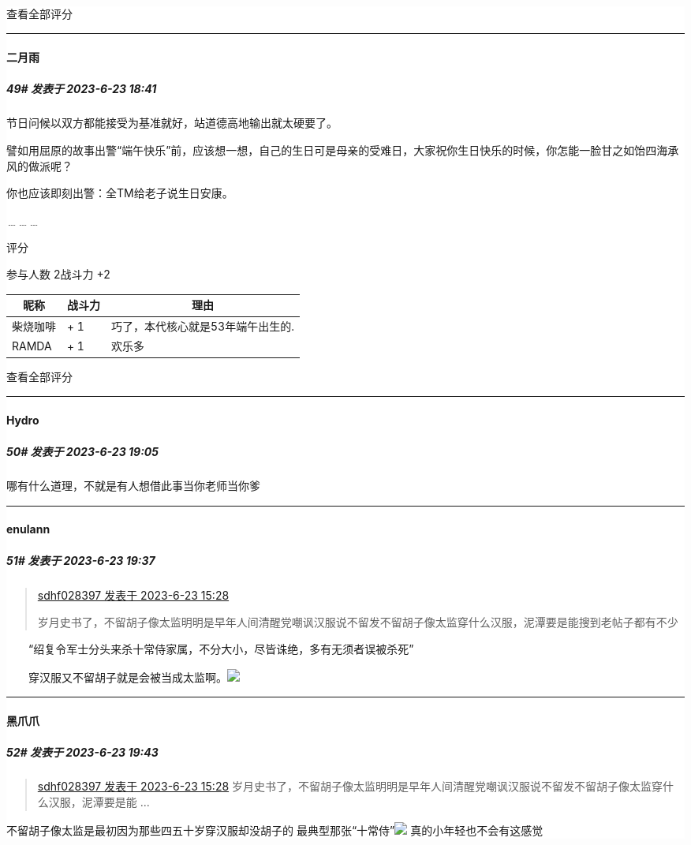 查看全部评分

*****

####  二月雨  
##### 49#       发表于 2023-6-23 18:41

节日问候以双方都能接受为基准就好，站道德高地输出就太硬要了。

譬如用屈原的故事出警“端午快乐”前，应该想一想，自己的生日可是母亲的受难日，大家祝你生日快乐的时候，你怎能一脸甘之如饴四海承风的做派呢？

你也应该即刻出警：全TM给老子说生日安康。

﹍﹍﹍

评分

 参与人数 2战斗力 +2

|昵称|战斗力|理由|
|----|---|---|
| 柴烧咖啡| + 1|巧了，本代核心就是53年端午出生的.|
| RAMDA| + 1|欢乐多|

查看全部评分

*****

####  Hydro  
##### 50#       发表于 2023-6-23 19:05

哪有什么道理，不就是有人想借此事当你老师当你爹

*****

####  enulann  
##### 51#       发表于 2023-6-23 19:37

<blockquote><a href="httphttps://bbs.saraba1st.com/2b/forum.php?mod=redirect&amp;goto=findpost&amp;pid=61396244&amp;ptid=2141258" target="_blank">sdhf028397 发表于 2023-6-23 15:28</a>

岁月史书了，不留胡子像太监明明是早年人间清醒党嘲讽汉服说不留发不留胡子像太监穿什么汉服，泥潭要是能搜到老帖子都有不少</blockquote>　　“绍复令军士分头来杀十常侍家属，不分大小，尽皆诛绝，多有无须者误被杀死”

　　穿汉服又不留胡子就是会被当成太监啊。<img src="https://static.saraba1st.com/image/smiley/face2017/068.png" referrerpolicy="no-referrer">

*****

####  黑爪爪  
##### 52#       发表于 2023-6-23 19:43

<blockquote><a href="httphttps://bbs.saraba1st.com/2b/forum.php?mod=redirect&amp;goto=findpost&amp;pid=61396244&amp;ptid=2141258" target="_blank">sdhf028397 发表于 2023-6-23 15:28</a>
岁月史书了，不留胡子像太监明明是早年人间清醒党嘲讽汉服说不留发不留胡子像太监穿什么汉服，泥潭要是能 ...</blockquote>
不留胡子像太监是最初因为那些四五十岁穿汉服却没胡子的
最典型那张“十常侍”<img src="https://static.saraba1st.com/image/smiley/face2017/068.png" referrerpolicy="no-referrer">
真的小年轻也不会有这感觉
